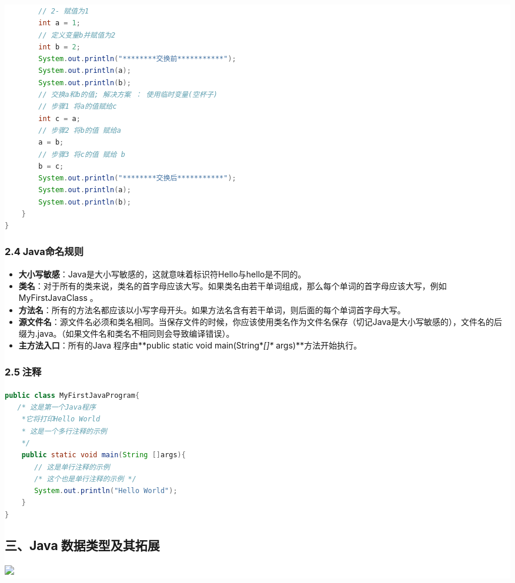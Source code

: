 ```java
        // 2- 赋值为1
        int a = 1;
        // 定义变量b并赋值为2
        int b = 2;
        System.out.println("********交换前***********");
        System.out.println(a);
        System.out.println(b);
        // 交换a和b的值; 解决方案 ： 使用临时变量(空杯子)
        // 步骤1 将a的值赋给c
        int c = a;
        // 步骤2 将b的值 赋给a
        a = b;
        // 步骤3 将c的值 赋给 b
        b = c;
        System.out.println("********交换后***********");
        System.out.println(a);
        System.out.println(b);
    }
}
```



### 2.4 Java命名规则

- **大小写敏感**：Java是大小写敏感的，这就意味着标识符Hello与hello是不同的。
- **类名**：对于所有的类来说，类名的首字母应该大写。如果类名由若干单词组成，那么每个单词的首字母应该大写，例如 MyFirstJavaClass 。
- **方法名**：所有的方法名都应该以小写字母开头。如果方法名含有若干单词，则后面的每个单词首字母大写。
- **源文件名**：源文件名必须和类名相同。当保存文件的时候，你应该使用类名作为文件名保存（切记Java是大小写敏感的），文件名的后缀为.java。（如果文件名和类名不相同则会导致编译错误）。
- **主方法入口**：所有的Java 程序由**public static void main(String\**[]\** args)**方法开始执行。



### 2.5 注释

```java
public class MyFirstJavaProgram{
   /* 这是第一个Java程序
    *它将打印Hello World
    * 这是一个多行注释的示例
    */
    public static void main(String []args){
       // 这是单行注释的示例
       /* 这个也是单行注释的示例 */
       System.out.println("Hello World"); 
    }
} 
```



## 三、Java 数据类型及其拓展

![](https://singerwimg-1300001977.cos.ap-beijing.myqcloud.com/2021/05/09/1138e3201db7f.png)
